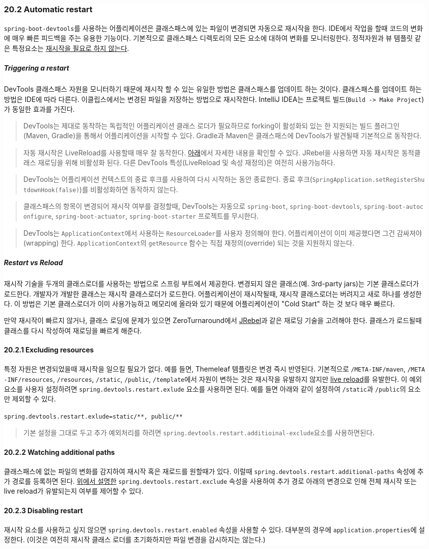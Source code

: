 ### 20.2 Automatic restart
`spring-boot-devtools`를 사용하는 어플리케이션은 클래스패스에 있는 파일이 변경되면 자동으로 재시작을 한다. IDE에서 작업을 할때 코드의 변화에 매우 빠른 피드백을 주는 유용한 기능이다. 기본적으로 클래스패스 디렉토리의 모든 요소에 대하여 변화를 모니터링한다. 정적자원과 뷰 템플릿 같은 특정요소는 [재시작을 필요로 하지 않는다](http://docs.spring.io/spring-boot/docs/2.0.0.M2/reference/htmlsingle/#using-boot-devtools-restart-exclude).

##### Triggering a restart
DevTools 클래스패스 자원을 모니터하기 때문에 재시작 할 수 있는 유일한 방법은 클래스패스를 업데이트 하는 것이다. 클래스패스를 업데이트 하는  방법은 IDE에 따라 다른다. 이클립스에서는 변경된 파일을 저장하는 방법으로 재시작한다. IntelliJ IDEA는 프로젝트 빌드(`Build -> Make Project`)가 동일한 효과를 가진다.

> DevTools는 제대로 동작하는 독립적인 어플리케이션 클래스 로더가 필요하므로 forking이 활성화되 있는 한 지원되는 빌드 플러그인(Maven, Gradle)을 통해서 어플리케이션을 시작할 수 있다. Gradle과 Maven은 클래스패스에 DevTools가 발견될때 기본적으로 동작한다.

> 자동 재시작은 LiveReload를 사용할때 매우 잘 동작한다. [아래](http://docs.spring.io/spring-boot/docs/2.0.0.M2/reference/htmlsingle/#using-boot-devtools-livereload)에서 자세한 내용을 확인할 수 있다. JRebel을 사용하면 자동 재시작은 동적클래스 재로딩을 위해 비활성화 된다. 다른 DevTools 특성(LiveReload 및 속성 재정의)은 여전히 사용가능하다.

> DevTools는 어플리케이션 컨텍스트의 종료 후크를 사용하여 다시 시작하는 동안 종료한다. 종료 후크(`SpringApplication.setRegisterShutdownHook(false)`)를 비활성화하면 동작하지 않는다.

> 클래스패스의 항목이 변경되어 재시작 여부를 결정할때, DevTools는 자동으로 `spring-boot`, `spring-boot-devtools`, `spring-boot-autoconfigure`, `spring-boot-actuator`, `spring-boot-starter` 프로젝트를 무시한다.

> DevTools는 `ApplicationContext`에서 사용하는 `ResourceLoader`를 사용자 정의해야 한다. 어플리케이션이 이미 제공했다면 그건 감싸져야(wrapping) 한다. `ApplicationContext`의 `getResource` 함수는 직접 재정의(override) 되는 것을 지원하지 않는다.

##### Restart vs Reload
재시작 기술을 두개의 클래스로더를 사용하는 방법으로 스프링 부트에서 제공한다. 변경되지 않은 클래스(예. 3rd-party jars)는 기본 클래스로더가 로드한다. 개발자가 개발한 클래스는 재시작 클래스로더가 로드한다. 어플리케이션이 재시작될때, 재시작 클래스로더는 버려지고 새로 하나를 생성한다. 이 방법은 기본 클래스로더가 이미 사용가능하고 메모리에 올라와 있기 때문에 어플리케이션이 "Cold Start" 하는 것 보다 매우 빠르다.

만약 재시작이 빠르지 않거나, 클래스 로딩에 문제가 있으면 ZeroTurnaround에서 [JRebel](http://zeroturnaround.com/software/jrebel/)과 같은 재로딩 기술을 고려해야 한다. 클래스가 로드될때 클래스를 다시 작성하여 재로딩을 빠르게 해준다.

#### 20.2.1 Excluding resources
특정 자원은 변경되었을때 재시작을 일으킬 필요가 없다. 예를 들면, Themeleaf 템플릿은 변경 즉시 반영된다. 기본적으로 `/META-INF/maven`, `/META-INF/resources`, `/resources`, `/static`, `/public`, `/template`에서 자원이 변하는 것은 재시작을 유발하지 않지만 [live reload](http://docs.spring.io/spring-boot/docs/2.0.0.M2/reference/htmlsingle/#using-boot-devtools-livereload)를 유발한다. 이 예외요소를 사용자 설정하려면 `spring.devtools.restart.exlude` 요소를 사용하면 된다. 예를 들면 아래와 같이 설정하여 `/static`과 `/public`의 요소만 제외할 수 있다.

```
spring.devtools.restart.exlude=static/**, public/**
```

> 기본 설정을 그대로 두고 추가 예외처리를 하려면 `spring.devtools.restart.additioinal-exclude`요소를 사용하면된다.

#### 20.2.2 Watching additional paths
클래스패스에 없는 파일의 변화를 감지하여 재시작 혹은 재로드를 원할때가 있다. 이럴때 `spring.devtools.restart.additional-paths` 속성에 추가 경로를 등록하면 된다. [위에서 설명한](http://docs.spring.io/spring-boot/docs/2.0.0.M2/reference/htmlsingle/#using-boot-devtools-restart-exclude) `spring.devtools.restart.exclude` 속성을 사용하여 추가 경로 아래의 변경으로 인해 전체 재시작 또는 live reload가 유발되는지 여부를 제어할 수 있다.

#### 20.2.3 Disabling restart
재시작 요소를 사용하고 싶지 않으면 `spring.devtools.restart.enabled` 속성을 사용할 수 있다. 대부분의 경우에 `application.properties`에 설정한다. (이것은 여전히 재시작 클래스 로더를 초기화하지만 파일 변경을 감시하지는 않는다.)

